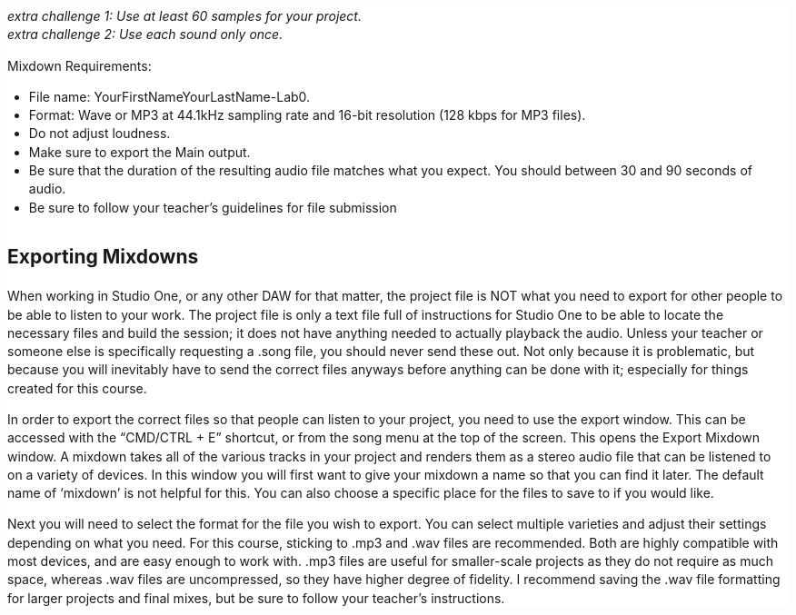 
_extra challenge 1: Use at least 60 samples for your project._  
_extra challenge 2:  Use each sound only once._


Mixdown Requirements:

* File name: YourFirstNameYourLastName-Lab0.
* Format: Wave or MP3 at 44.1kHz sampling rate and 16-bit resolution (128 kbps for MP3 files).
* Do not adjust loudness.
* Make sure to export the Main output.
* Be sure that the duration of the resulting audio file matches what you expect. You should between 30 and 90 seconds of audio.
* Be sure to follow your teacher’s guidelines for file submission

## Exporting Mixdowns

When working in Studio One, or any other DAW for that matter, the project file is NOT what you need to export for other people to be able to listen to your work. The project file is only a text file full of instructions for Studio One to be able to locate the necessary files and build the session; it does not have anything needed to actually playback the audio. Unless your teacher or someone else is specifically requesting a .song file, you should never send these out. Not only because it is problematic, but because you will inevitably have to send the correct files anyways before anything can be done with it; especially for things created for this course.

In order to export the correct files so that people can listen to your project, you need to use the export window. This can be accessed with the “CMD/CTRL + E” shortcut, or from the song menu at the top of the screen. This opens the Export Mixdown window. A mixdown takes all of the various tracks in your project and renders them as a stereo audio file that can be listened to on a variety of devices. In this window you will first want to give your mixdown a name so that you can find it later. The default name of ‘mixdown’ is not helpful for this. You can also choose a specific place for the files to save to if you would like.

Next you will need to select the format for the file you wish to export. You can select multiple varieties and adjust their settings depending on what you need. For this course, sticking to .mp3 and .wav files are recommended. Both are highly compatible with most devices, and are easy enough to work with. .mp3 files are useful for smaller-scale projects as they do not require as much space, whereas .wav files are uncompressed, so they have higher degree of fidelity. I recommend saving the .wav file formatting for larger projects and final mixes, but be sure to follow your teacher’s instructions. 
